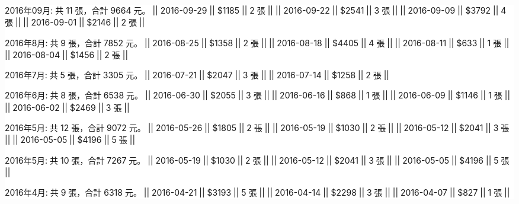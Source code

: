 2016年09月: 共 11 張，合計 9664 元。
|| 2016-09-29 || $1185 || 2 張 ||
|| 2016-09-22 || $2541 || 3 張 ||
|| 2016-09-09 || $3792 || 4 張 ||
|| 2016-09-01 || $2146 || 2 張 ||

2016年8月: 共 9 張，合計 7852 元。
|| 2016-08-25 || $1358 || 2 張 ||
|| 2016-08-18 || $4405 || 4 張 ||
|| 2016-08-11 || $633 || 1 張 ||
|| 2016-08-04 || $1456 || 2 張 ||

2016年7月: 共 5 張，合計 3305 元。
|| 2016-07-21 || $2047 || 3 張 ||
|| 2016-07-14 || $1258 || 2 張 ||

2016年6月: 共 8 張，合計 6538 元。
|| 2016-06-30 || $2055 || 3 張 ||
|| 2016-06-16 || $868 || 1 張 ||
|| 2016-06-09 || $1146 || 1 張 ||
|| 2016-06-02 || $2469 || 3 張 ||

2016年5月: 共 12 張，合計 9072 元。
|| 2016-05-26 || $1805 || 2 張 ||
|| 2016-05-19 || $1030 || 2 張 ||
|| 2016-05-12 || $2041 || 3 張 ||
|| 2016-05-05 || $4196 || 5 張 ||

2016年5月: 共 10 張，合計 7267 元。
|| 2016-05-19 || $1030 || 2 張 ||
|| 2016-05-12 || $2041 || 3 張 ||
|| 2016-05-05 || $4196 || 5 張 ||

2016年4月: 共 9 張，合計 6318 元。
|| 2016-04-21 || $3193 || 5 張 ||
|| 2016-04-14 || $2298 || 3 張 ||
|| 2016-04-07 || $827 || 1 張 ||
